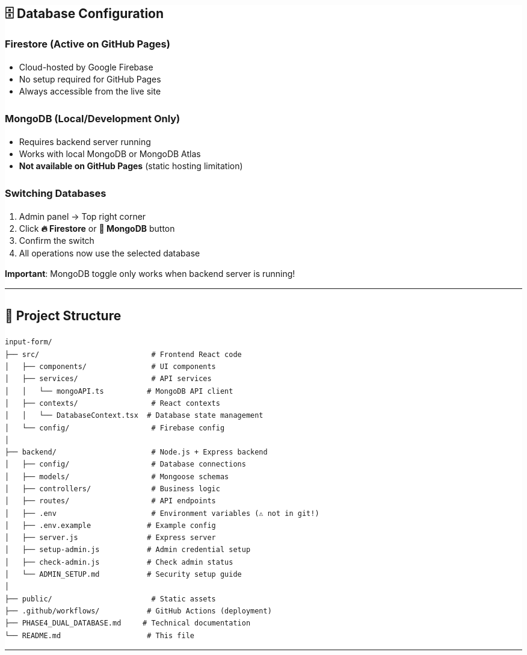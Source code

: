 
## 🗄️ Database Configuration

### **Firestore (Active on GitHub Pages)**
- Cloud-hosted by Google Firebase
- No setup required for GitHub Pages
- Always accessible from the live site

### **MongoDB (Local/Development Only)**
- Requires backend server running
- Works with local MongoDB or MongoDB Atlas
- **Not available on GitHub Pages** (static hosting limitation)

### **Switching Databases**
1. Admin panel → Top right corner
2. Click **🔥 Firestore** or **🍃 MongoDB** button
3. Confirm the switch
4. All operations now use the selected database

**Important**: MongoDB toggle only works when backend server is running!

---

## 📁 Project Structure

```
input-form/
├── src/                          # Frontend React code
│   ├── components/               # UI components
│   ├── services/                 # API services
│   │   └── mongoAPI.ts          # MongoDB API client
│   ├── contexts/                 # React contexts
│   │   └── DatabaseContext.tsx  # Database state management
│   └── config/                   # Firebase config
│
├── backend/                      # Node.js + Express backend
│   ├── config/                   # Database connections
│   ├── models/                   # Mongoose schemas
│   ├── controllers/              # Business logic
│   ├── routes/                   # API endpoints
│   ├── .env                      # Environment variables (⚠️ not in git!)
│   ├── .env.example             # Example config
│   ├── server.js                # Express server
│   ├── setup-admin.js           # Admin credential setup
│   ├── check-admin.js           # Check admin status
│   └── ADMIN_SETUP.md           # Security setup guide
│
├── public/                       # Static assets
├── .github/workflows/           # GitHub Actions (deployment)
├── PHASE4_DUAL_DATABASE.md     # Technical documentation
└── README.md                    # This file
```

---